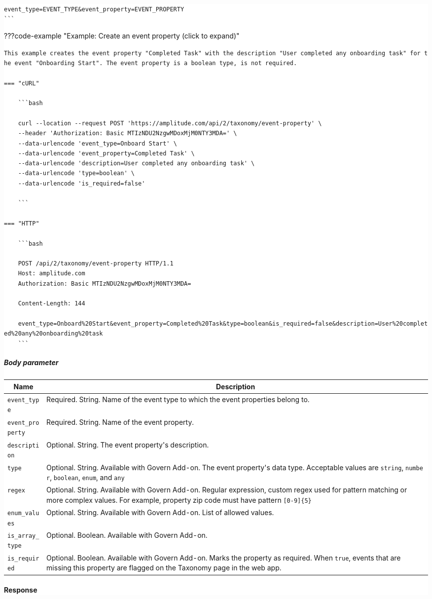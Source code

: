     event_type=EVENT_TYPE&event_property=EVENT_PROPERTY
    ```

???code-example "Example: Create an event property (click to expand)"

    This example creates the event property "Completed Task" with the description "User completed any onboarding task" for the event "Onboarding Start". The event property is a boolean type, is not required.

    === "cURL"

        ```bash
       
        curl --location --request POST 'https://amplitude.com/api/2/taxonomy/event-property' \
        --header 'Authorization: Basic MTIzNDU2NzgwMDoxMjM0NTY3MDA=' \
        --data-urlencode 'event_type=Onboard Start' \
        --data-urlencode 'event_property=Completed Task' \
        --data-urlencode 'description=User completed any onboarding task' \
        --data-urlencode 'type=boolean' \
        --data-urlencode 'is_required=false'
        
        ```

    === "HTTP"

        ```bash

        POST /api/2/taxonomy/event-property HTTP/1.1
        Host: amplitude.com
        Authorization: Basic MTIzNDU2NzgwMDoxMjM0NTY3MDA=

        Content-Length: 144

        event_type=Onboard%20Start&event_property=Completed%20Task&type=boolean&is_required=false&description=User%20completed%20any%20onboarding%20task
        ```

##### Body parameter

|<div class="big-column">Name</div>|Description|
|-----|---------|
|`event_type`|<span class="required">Required</span>. String. Name of the event type to which the event properties belong to. |
|`event_property`| <span class="required">Required</span>. String. Name of the event property.|
|`description`|<span class="optional">Optional</span>. String. The event property's description.|
|`type`| <span class="optional">Optional</span>. String. Available with Govern Add-on. The event property's data type. Acceptable values are `string`, `number`, `boolean`, `enum`, and `any`|
|`regex`| <span class="optional">Optional</span>. String. Available with Govern Add-on. Regular expression, custom regex used for pattern matching or more complex values. For example, property zip code must have pattern `[0-9]{5}`|
|`enum_values`|<span class="optional">Optional</span>. String. Available with Govern Add-on. List of allowed values.|
|`is_array_type`|<span class="optional">Optional</span>. Boolean. Available with Govern Add-on.|
|`is_required`|<span class="optional">Optional</span>. Boolean. Available with Govern Add-on. Marks the property as required. When `true`, events that are missing this property are flagged on the Taxonomy page in the web app.|

#### Response
